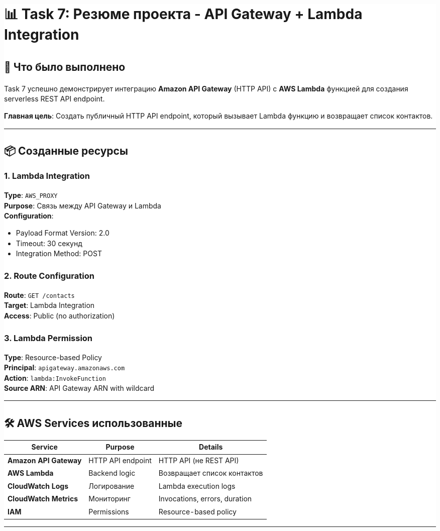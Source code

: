 # 📊 Task 7: Резюме проекта - API Gateway + Lambda Integration

## 🎯 Что было выполнено

Task 7 успешно демонстрирует интеграцию **Amazon API Gateway** (HTTP API) с **AWS Lambda** функцией для создания serverless REST API endpoint.

**Главная цель**: Создать публичный HTTP API endpoint, который вызывает Lambda функцию и возвращает список контактов.

---

## 📦 Созданные ресурсы

### 1. Lambda Integration
**Type**: `AWS_PROXY`  
**Purpose**: Связь между API Gateway и Lambda  
**Configuration**:
- Payload Format Version: 2.0
- Timeout: 30 секунд
- Integration Method: POST

### 2. Route Configuration
**Route**: `GET /contacts`  
**Target**: Lambda Integration  
**Access**: Public (no authorization)

### 3. Lambda Permission
**Type**: Resource-based Policy  
**Principal**: `apigateway.amazonaws.com`  
**Action**: `lambda:InvokeFunction`  
**Source ARN**: API Gateway ARN with wildcard

---

## 🛠 AWS Services использованные

| Service | Purpose | Details |
|---------|---------|---------|
| **Amazon API Gateway** | HTTP API endpoint | HTTP API (не REST API) |
| **AWS Lambda** | Backend logic | Возвращает список контактов |
| **CloudWatch Logs** | Логирование | Lambda execution logs |
| **CloudWatch Metrics** | Мониторинг | Invocations, errors, duration |
| **IAM** | Permissions | Resource-based policy |

---
